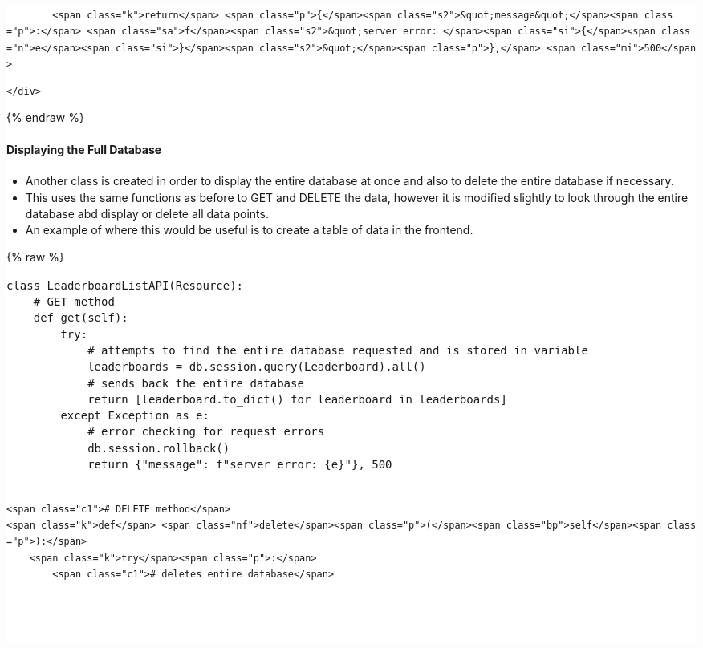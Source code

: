             <span class="k">return</span> <span class="p">{</span><span class="s2">&quot;message&quot;</span><span class="p">:</span> <span class="sa">f</span><span class="s2">&quot;server error: </span><span class="si">{</span><span class="n">e</span><span class="si">}</span><span class="s2">&quot;</span><span class="p">},</span> <span class="mi">500</span>
</pre></div>

    </div>
</div>
</div>

</div>
    {% endraw %}

<div class="cell border-box-sizing text_cell rendered"><div class="inner_cell">
<div class="text_cell_render border-box-sizing rendered_html">
<h4 id="Displaying-the-Full-Database">Displaying the Full Database<a class="anchor-link" href="#Displaying-the-Full-Database"> </a></h4><ul>
<li>Another class is created in order to display the entire database at once and also to delete the entire database if necessary.</li>
<li>This uses the same functions as before to GET and DELETE the data, however it is modified slightly to look through the entire database abd display or delete all data points.</li>
<li>An example of where this would be useful is to create a table of data in the frontend.</li>
</ul>

</div>
</div>
</div>
    {% raw %}
    
<div class="cell border-box-sizing code_cell rendered">
<div class="input">

<div class="inner_cell">
    <div class="input_area">
<div class=" highlight hl-ipython3"><pre><span></span><span class="k">class</span> <span class="nc">LeaderboardListAPI</span><span class="p">(</span><span class="n">Resource</span><span class="p">):</span>
    <span class="c1"># GET method</span>
    <span class="k">def</span> <span class="nf">get</span><span class="p">(</span><span class="bp">self</span><span class="p">):</span>
        <span class="k">try</span><span class="p">:</span>
            <span class="c1"># attempts to find the entire database requested and is stored in variable</span>
            <span class="n">leaderboards</span> <span class="o">=</span> <span class="n">db</span><span class="o">.</span><span class="n">session</span><span class="o">.</span><span class="n">query</span><span class="p">(</span><span class="n">Leaderboard</span><span class="p">)</span><span class="o">.</span><span class="n">all</span><span class="p">()</span>
            <span class="c1"># sends back the entire database</span>
            <span class="k">return</span> <span class="p">[</span><span class="n">leaderboard</span><span class="o">.</span><span class="n">to_dict</span><span class="p">()</span> <span class="k">for</span> <span class="n">leaderboard</span> <span class="ow">in</span> <span class="n">leaderboards</span><span class="p">]</span>
        <span class="k">except</span> <span class="ne">Exception</span> <span class="k">as</span> <span class="n">e</span><span class="p">:</span>
            <span class="c1"># error checking for request errors</span>
            <span class="n">db</span><span class="o">.</span><span class="n">session</span><span class="o">.</span><span class="n">rollback</span><span class="p">()</span>
            <span class="k">return</span> <span class="p">{</span><span class="s2">&quot;message&quot;</span><span class="p">:</span> <span class="sa">f</span><span class="s2">&quot;server error: </span><span class="si">{</span><span class="n">e</span><span class="si">}</span><span class="s2">&quot;</span><span class="p">},</span> <span class="mi">500</span>

    <span class="c1"># DELETE method</span>
    <span class="k">def</span> <span class="nf">delete</span><span class="p">(</span><span class="bp">self</span><span class="p">):</span>
        <span class="k">try</span><span class="p">:</span>
            <span class="c1"># deletes entire database</span>